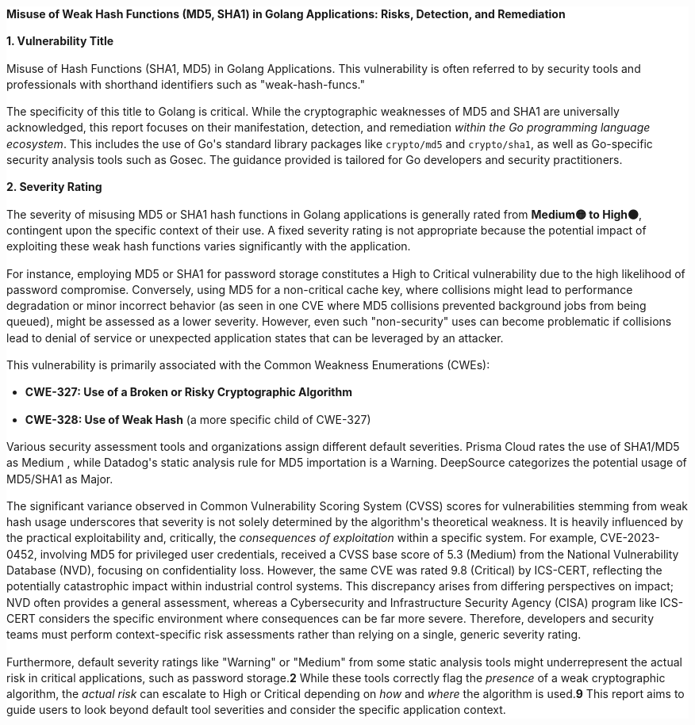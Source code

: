 **Misuse of Weak Hash Functions (MD5, SHA1) in Golang Applications: Risks, Detection, and Remediation**

**1. Vulnerability Title**

Misuse of Hash Functions (SHA1, MD5) in Golang Applications. This vulnerability is often referred to by security tools and professionals with shorthand identifiers such as "weak-hash-funcs."

The specificity of this title to Golang is critical. While the cryptographic weaknesses of MD5 and SHA1 are universally acknowledged, this report focuses on their manifestation, detection, and remediation *within the Go programming language ecosystem*. This includes the use of Go's standard library packages like `crypto/md5` and `crypto/sha1`, as well as Go-specific security analysis tools such as Gosec. The guidance provided is tailored for Go developers and security practitioners.

**2. Severity Rating**

The severity of misusing MD5 or SHA1 hash functions in Golang applications is generally rated from **Medium🟡 to High🟠**, contingent upon the specific context of their use. A fixed severity rating is not appropriate because the potential impact of exploiting these weak hash functions varies significantly with the application.

For instance, employing MD5 or SHA1 for password storage constitutes a High to Critical vulnerability due to the high likelihood of password compromise. Conversely, using MD5 for a non-critical cache key, where collisions might lead to performance degradation or minor incorrect behavior (as seen in one CVE where MD5 collisions prevented background jobs from being queued), might be assessed as a lower severity. However, even such "non-security" uses can become problematic if collisions lead to denial of service or unexpected application states that can be leveraged by an attacker.

This vulnerability is primarily associated with the Common Weakness Enumerations (CWEs):

- **CWE-327: Use of a Broken or Risky Cryptographic Algorithm**
    
- **CWE-328: Use of Weak Hash**  (a more specific child of CWE-327)


Various security assessment tools and organizations assign different default severities. Prisma Cloud rates the use of SHA1/MD5 as Medium , while Datadog's static analysis rule for MD5 importation is a Warning. DeepSource categorizes the potential usage of MD5/SHA1 as Major.

The significant variance observed in Common Vulnerability Scoring System (CVSS) scores for vulnerabilities stemming from weak hash usage underscores that severity is not solely determined by the algorithm's theoretical weakness. It is heavily influenced by the practical exploitability and, critically, the *consequences of exploitation* within a specific system. For example, CVE-2023-0452, involving MD5 for privileged user credentials, received a CVSS base score of 5.3 (Medium) from the National Vulnerability Database (NVD), focusing on confidentiality loss. However, the same CVE was rated 9.8 (Critical) by ICS-CERT, reflecting the potentially catastrophic impact within industrial control systems. This discrepancy arises from differing perspectives on impact; NVD often provides a general assessment, whereas a Cybersecurity and Infrastructure Security Agency (CISA) program like ICS-CERT considers the specific environment where consequences can be far more severe. Therefore, developers and security teams must perform context-specific risk assessments rather than relying on a single, generic severity rating.

Furthermore, default severity ratings like "Warning" or "Medium" from some static analysis tools might underrepresent the actual risk in critical applications, such as password storage.**2** While these tools correctly flag the *presence* of a weak cryptographic algorithm, the *actual risk* can escalate to High or Critical depending on *how* and *where* the algorithm is used.**9** This report aims to guide users to look beyond default tool severities and consider the specific application context.
